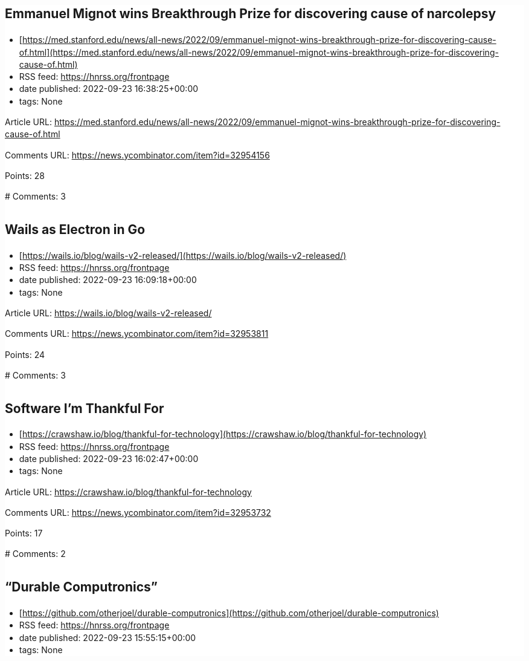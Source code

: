 ## Emmanuel Mignot wins Breakthrough Prize for discovering cause of narcolepsy
 - [https://med.stanford.edu/news/all-news/2022/09/emmanuel-mignot-wins-breakthrough-prize-for-discovering-cause-of.html](https://med.stanford.edu/news/all-news/2022/09/emmanuel-mignot-wins-breakthrough-prize-for-discovering-cause-of.html)
 - RSS feed: https://hnrss.org/frontpage
 - date published: 2022-09-23 16:38:25+00:00
 - tags: None

<p>Article URL: <a href="https://med.stanford.edu/news/all-news/2022/09/emmanuel-mignot-wins-breakthrough-prize-for-discovering-cause-of.html">https://med.stanford.edu/news/all-news/2022/09/emmanuel-mignot-wins-breakthrough-prize-for-discovering-cause-of.html</a></p>
<p>Comments URL: <a href="https://news.ycombinator.com/item?id=32954156">https://news.ycombinator.com/item?id=32954156</a></p>
<p>Points: 28</p>
<p># Comments: 3</p>

## Wails as Electron in Go
 - [https://wails.io/blog/wails-v2-released/](https://wails.io/blog/wails-v2-released/)
 - RSS feed: https://hnrss.org/frontpage
 - date published: 2022-09-23 16:09:18+00:00
 - tags: None

<p>Article URL: <a href="https://wails.io/blog/wails-v2-released/">https://wails.io/blog/wails-v2-released/</a></p>
<p>Comments URL: <a href="https://news.ycombinator.com/item?id=32953811">https://news.ycombinator.com/item?id=32953811</a></p>
<p>Points: 24</p>
<p># Comments: 3</p>

## Software I’m Thankful For
 - [https://crawshaw.io/blog/thankful-for-technology](https://crawshaw.io/blog/thankful-for-technology)
 - RSS feed: https://hnrss.org/frontpage
 - date published: 2022-09-23 16:02:47+00:00
 - tags: None

<p>Article URL: <a href="https://crawshaw.io/blog/thankful-for-technology">https://crawshaw.io/blog/thankful-for-technology</a></p>
<p>Comments URL: <a href="https://news.ycombinator.com/item?id=32953732">https://news.ycombinator.com/item?id=32953732</a></p>
<p>Points: 17</p>
<p># Comments: 2</p>

## “Durable Computronics”
 - [https://github.com/otherjoel/durable-computronics](https://github.com/otherjoel/durable-computronics)
 - RSS feed: https://hnrss.org/frontpage
 - date published: 2022-09-23 15:55:15+00:00
 - tags: None
